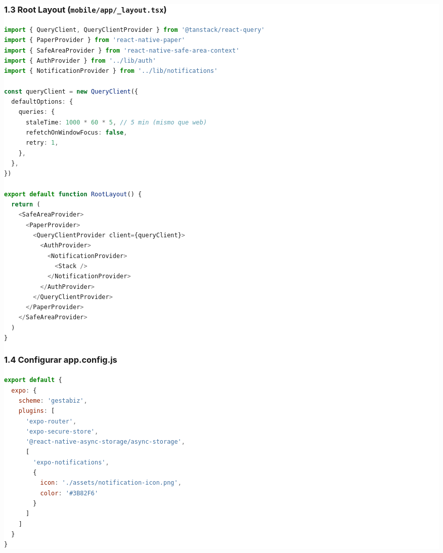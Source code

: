 ### 1.3 Root Layout (`mobile/app/_layout.tsx`)
```typescript
import { QueryClient, QueryClientProvider } from '@tanstack/react-query'
import { PaperProvider } from 'react-native-paper'
import { SafeAreaProvider } from 'react-native-safe-area-context'
import { AuthProvider } from '../lib/auth'
import { NotificationProvider } from '../lib/notifications'

const queryClient = new QueryClient({
  defaultOptions: {
    queries: {
      staleTime: 1000 * 60 * 5, // 5 min (mismo que web)
      refetchOnWindowFocus: false,
      retry: 1,
    },
  },
})

export default function RootLayout() {
  return (
    <SafeAreaProvider>
      <PaperProvider>
        <QueryClientProvider client={queryClient}>
          <AuthProvider>
            <NotificationProvider>
              <Stack />
            </NotificationProvider>
          </AuthProvider>
        </QueryClientProvider>
      </PaperProvider>
    </SafeAreaProvider>
  )
}
```

### 1.4 Configurar app.config.js
```javascript
export default {
  expo: {
    scheme: 'gestabiz',
    plugins: [
      'expo-router',
      'expo-secure-store',
      '@react-native-async-storage/async-storage',
      [
        'expo-notifications',
        {
          icon: './assets/notification-icon.png',
          color: '#3B82F6'
        }
      ]
    ]
  }
}
```
